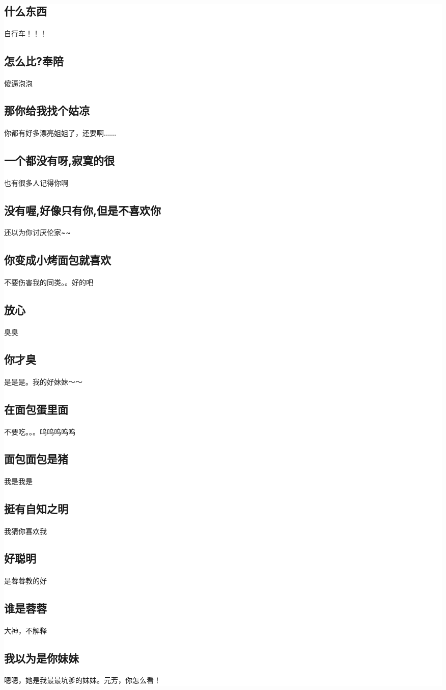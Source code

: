 ## 什么东西
自行车！！！

## 怎么比?奉陪
傻逼泡泡

## 那你给我找个姑凉
你都有好多漂亮姐姐了，还要啊……

## 一个都没有呀,寂寞的很
也有很多人记得你啊

## 没有喔,好像只有你,但是不喜欢你
还以为你讨厌伦家~~

## 你变成小烤面包就喜欢
不要伤害我的同类。。好的吧

## 放心
臭臭

## 你才臭
是是是。我的好妹妹〜〜

## 在面包蛋里面
不要吃。。。呜呜呜呜呜

## 面包面包是猪
我是我是

## 挺有自知之明
我猜你喜欢我

## 好聪明
是蓉蓉教的好

## 谁是蓉蓉
大神，不解释

## 我以为是你妹妹
嗯嗯，她是我最最坑爹的妹妹。元芳，你怎么看！
